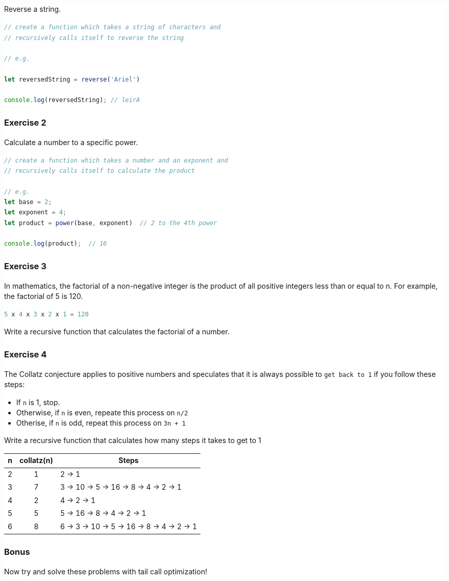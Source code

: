 Reverse a string.

```js
// create a function which takes a string of characters and
// recursively calls itself to reverse the string

// e.g.

let reversedString = reverse('Ariel')

console.log(reversedString); // leirA
```

### Exercise 2

Calculate a number to a specific power.

```js
// create a function which takes a number and an exponent and
// recursively calls itself to calculate the product

// e.g.
let base = 2;
let exponent = 4;
let product = power(base, exponent)  // 2 to the 4th power

console.log(product);  // 16
```

### Exercise 3

In mathematics, the factorial of a non-negative integer is the product of all positive integers less than or equal to n. For example, the factorial of 5 is 120.

```js
5 x 4 x 3 x 2 x 1 = 120
```

Write a recursive function that calculates the factorial of a number.

### Exercise 4

The Collatz conjecture applies to positive numbers and speculates that it is always possible to `get back to 1` if you follow these steps:

- If `n` is 1, stop.
- Otherwise, if `n` is even, repeate this process on `n/2`
- Otherise, if `n` is odd, repeat this process on `3n + 1`

Write a recursive function that calculates how many steps it takes to get to 1

n | collatz(n) |Steps
--- | :---: | --- 
2 | 1 | 2 -> 1 
3 | 7 | 3 -> 10 -> 5 -> 16 -> 8 -> 4 -> 2 -> 1
4 | 2 | 4 -> 2 -> 1
5 | 5 | 5 -> 16 -> 8 -> 4 -> 2 -> 1
6 | 8 | 6 -> 3 -> 10 -> 5 -> 16 -> 8 -> 4 -> 2 -> 1


### Bonus
Now try and solve these problems with tail call optimization!